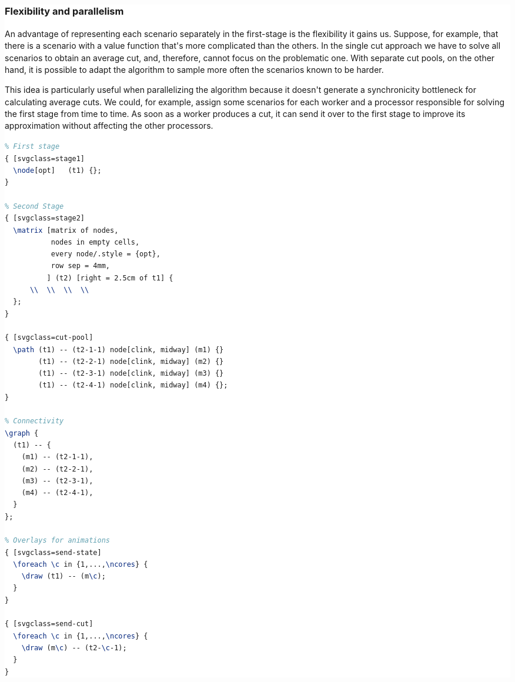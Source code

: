 ### Flexibility and parallelism

An advantage of representing each scenario separately in the first-stage is the flexibility it gains us.
Suppose, for example, that there is a scenario with a value function that's more complicated than the others.
In the single cut approach we have to solve all scenarios to obtain an average cut,
and, therefore, cannot focus on the problematic one.
With separate cut pools, on the other hand, it is possible to adapt the algorithm
to sample more often the scenarios known to be harder.

This idea is particularly useful when parallelizing the algorithm
because it doesn't generate a synchronicity bottleneck for calculating average cuts.
We could, for example, assign some scenarios for each worker
and a processor responsible for solving the first stage from time to time.
As soon as a worker produces a cut, it can send it over to the first stage
to improve its approximation without affecting the other processors.

```tikz {id="figure-tree-multicut-parallel"}
% First stage
{ [svgclass=stage1]
  \node[opt]   (t1) {};
}

% Second Stage
{ [svgclass=stage2]
  \matrix [matrix of nodes,
           nodes in empty cells,
           every node/.style = {opt},
           row sep = 4mm,
          ] (t2) [right = 2.5cm of t1] {
      \\  \\  \\  \\
  };
}

{ [svgclass=cut-pool]
  \path (t1) -- (t2-1-1) node[clink, midway] (m1) {}
        (t1) -- (t2-2-1) node[clink, midway] (m2) {}
        (t1) -- (t2-3-1) node[clink, midway] (m3) {}
        (t1) -- (t2-4-1) node[clink, midway] (m4) {};
}

% Connectivity
\graph {
  (t1) -- {
    (m1) -- (t2-1-1),
    (m2) -- (t2-2-1),
    (m3) -- (t2-3-1),
    (m4) -- (t2-4-1),
  }
};

% Overlays for animations
{ [svgclass=send-state]
  \foreach \c in {1,...,\ncores} {
    \draw (t1) -- (m\c);
  }
}

{ [svgclass=send-cut]
  \foreach \c in {1,...,\ncores} {
    \draw (m\c) -- (t2-\c-1);
  }
}
```

[^future-risk-averse]: This choice of aggregating with the expected value
[^finite-sto]: We will only work with finite uncertainties,
[^dual-random]: We define the dual $\check{Q}$ of a random function $Q$
[^jensen]: An abstract view of this theorem
[^lagrangian]: For example, when the non-convexities arise from integer variables, you can use [Lagrangian or Strengthened Benders cuts](/posts/cuts-mip).
[^mip-cuts]: Much rather the decision of [Benders vs Lagrangian cuts for MIP](/posts/cuts-mip).